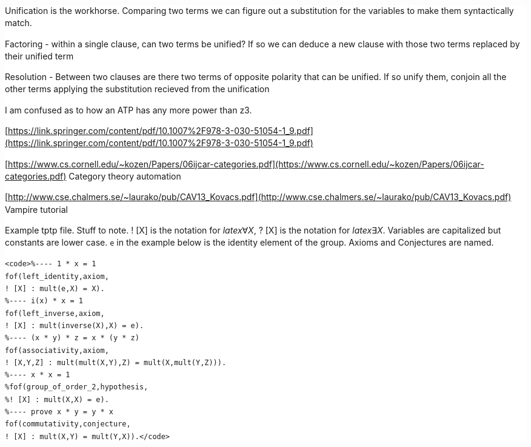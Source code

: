 Unification is the workhorse. Comparing two terms we can figure out a substitution for the variables to make them syntactically match.







Factoring - within a single clause, can two terms be unified? If so we can deduce a new clause with those two terms replaced by their unified term







Resolution - Between two clauses are there two terms of opposite polarity that can be unified. If so unify them, conjoin all the other terms applying the substitution recieved from the unification







I am confused as to how an ATP has any more power than z3.







[https://link.springer.com/content/pdf/10.1007%2F978-3-030-51054-1_9.pdf](https://link.springer.com/content/pdf/10.1007%2F978-3-030-51054-1_9.pdf)







[https://www.cs.cornell.edu/~kozen/Papers/06ijcar-categories.pdf](https://www.cs.cornell.edu/~kozen/Papers/06ijcar-categories.pdf) Category theory automation







[http://www.cse.chalmers.se/~laurako/pub/CAV13_Kovacs.pdf](http://www.cse.chalmers.se/~laurako/pub/CAV13_Kovacs.pdf) Vampire tutorial







Example tptp file. Stuff to note. ! [X] is the notation for $latex \forall X$, ? [X] is the notation for $latex \exists X$. Variables are capitalized but constants are lower case. `e` in the example below is the identity element of the group. Axioms and Conjectures are named.






    
    <code>%---- 1 * x = 1
    fof(left_identity,axiom,
    ! [X] : mult(e,X) = X).
    %---- i(x) * x = 1
    fof(left_inverse,axiom,
    ! [X] : mult(inverse(X),X) = e).
    %---- (x * y) * z = x * (y * z)
    fof(associativity,axiom,
    ! [X,Y,Z] : mult(mult(X,Y),Z) = mult(X,mult(Y,Z))).
    %---- x * x = 1
    %fof(group_of_order_2,hypothesis,
    %! [X] : mult(X,X) = e).
    %---- prove x * y = y * x
    fof(commutativity,conjecture,
    ! [X] : mult(X,Y) = mult(Y,X)).</code>
